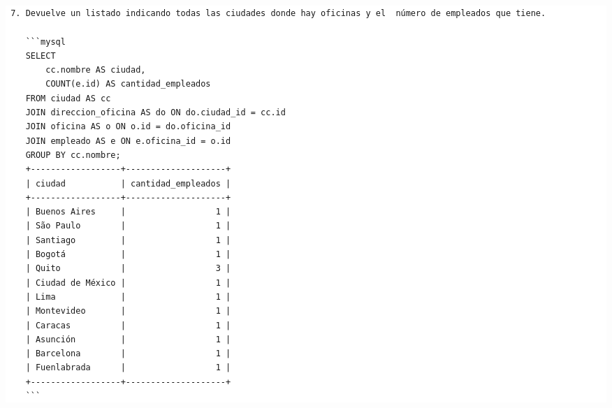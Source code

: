      7. Devuelve un listado indicando todas las ciudades donde hay oficinas y el  número de empleados que tiene. 
    
        ```mysql
        SELECT
        	cc.nombre AS ciudad,
        	COUNT(e.id) AS cantidad_empleados
        FROM ciudad AS cc
        JOIN direccion_oficina AS do ON do.ciudad_id = cc.id
        JOIN oficina AS o ON o.id = do.oficina_id
        JOIN empleado AS e ON e.oficina_id = o.id
        GROUP BY cc.nombre;
        +------------------+--------------------+
        | ciudad           | cantidad_empleados |
        +------------------+--------------------+
        | Buenos Aires     |                  1 |
        | São Paulo        |                  1 |
        | Santiago         |                  1 |
        | Bogotá           |                  1 |
        | Quito            |                  3 |
        | Ciudad de México |                  1 |
        | Lima             |                  1 |
        | Montevideo       |                  1 |
        | Caracas          |                  1 |
        | Asunción         |                  1 |
        | Barcelona        |                  1 |
        | Fuenlabrada      |                  1 |
        +------------------+--------------------+
        ```
    
        